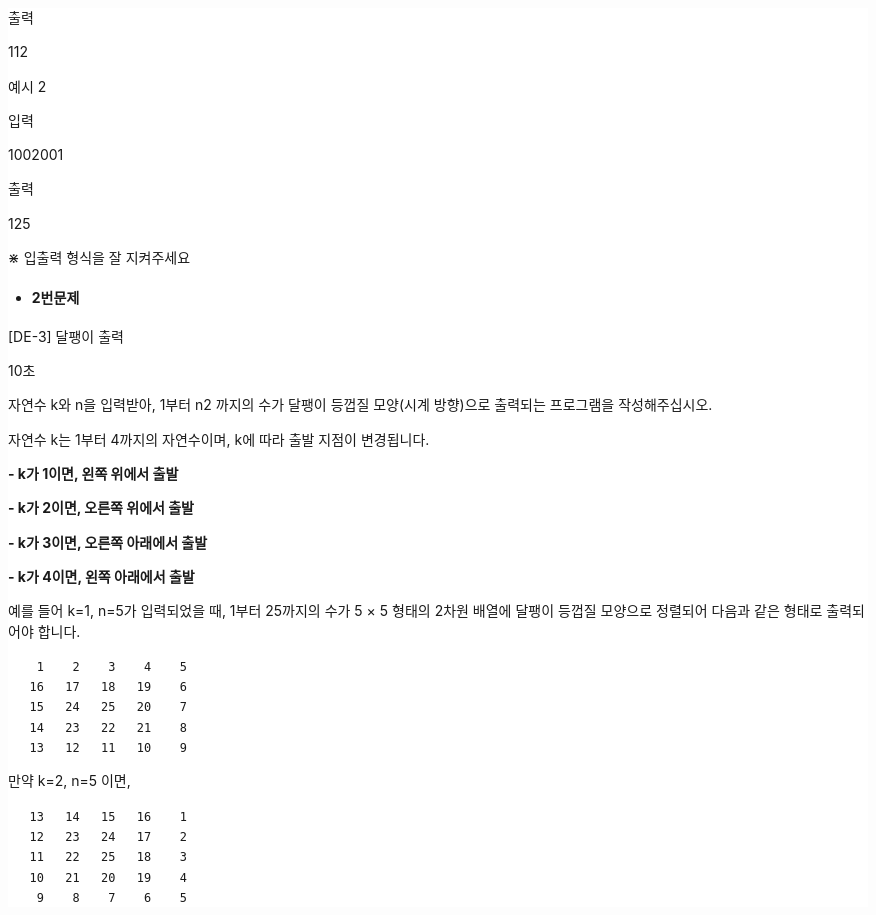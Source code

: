 출력



112

예시 2

입력



1002001

출력



125

⋇ 입출력 형식을 잘 지켜주세요



* #### 2번문제

[DE-3] 달팽이 출력

10초





자연수 k와 n을 입력받아, 1부터 n2 까지의 수가 달팽이 등껍질 모양(시계 방향)으로 출력되는 프로그램을 작성해주십시오.

자연수 k는 1부터 4까지의 자연수이며, k에 따라 출발 지점이 변경됩니다.

**- k가 1이면, 왼쪽 위에서 출발**

**- k가 2이면, 오른쪽 위에서 출발**

**- k가 3이면, 오른쪽 아래에서 출발**

**- k가 4이면, 왼쪽 아래에서 출발**

예를 들어 k=1, n=5가 입력되었을 때, 1부터 25까지의 수가 5 × 5 형태의 2차원 배열에 달팽이 등껍질 모양으로 정렬되어 다음과 같은 형태로 출력되어야 합니다. 

```
    1    2    3    4    5
   16   17   18   19    6
   15   24   25   20    7
   14   23   22   21    8
   13   12   11   10    9
```



만약  k=2, n=5 이면,

```
   13   14   15   16    1
   12   23   24   17    2
   11   22   25   18    3
   10   21   20   19    4
    9    8    7    6    5
```
